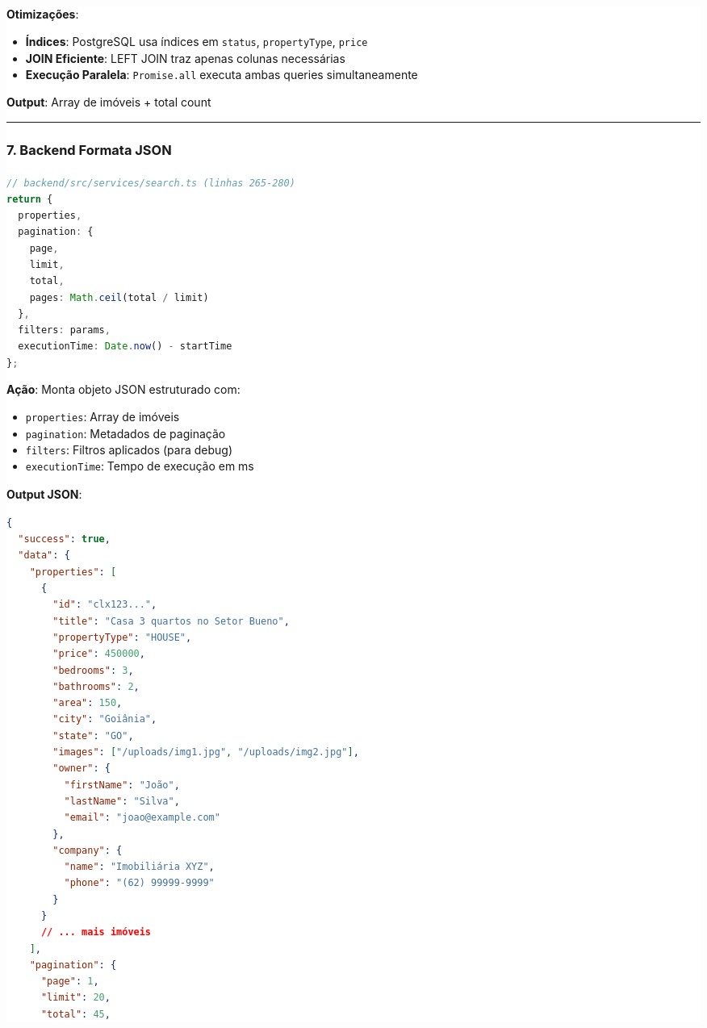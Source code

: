 **Otimizações**:
- **Índices**: PostgreSQL usa índices em `status`, `propertyType`, `price`
- **JOIN Eficiente**: LEFT JOIN traz apenas colunas necessárias
- **Execução Paralela**: `Promise.all` executa ambas queries simultaneamente

**Output**: Array de imóveis + total count

---

### 7. **Backend Formata JSON**

```typescript
// backend/src/services/search.ts (linhas 265-280)
return {
  properties,
  pagination: {
    page,
    limit,
    total,
    pages: Math.ceil(total / limit)
  },
  filters: params,
  executionTime: Date.now() - startTime
};
```

**Ação**: Monta objeto JSON estruturado com:
- `properties`: Array de imóveis
- `pagination`: Metadados de paginação
- `filters`: Filtros aplicados (para debug)
- `executionTime`: Tempo de execução em ms

**Output JSON**:

```json
{
  "success": true,
  "data": {
    "properties": [
      {
        "id": "clx123...",
        "title": "Casa 3 quartos no Setor Bueno",
        "propertyType": "HOUSE",
        "price": 450000,
        "bedrooms": 3,
        "bathrooms": 2,
        "area": 150,
        "city": "Goiânia",
        "state": "GO",
        "images": ["/uploads/img1.jpg", "/uploads/img2.jpg"],
        "owner": {
          "firstName": "João",
          "lastName": "Silva",
          "email": "joao@example.com"
        },
        "company": {
          "name": "Imobiliária XYZ",
          "phone": "(62) 99999-9999"
        }
      }
      // ... mais imóveis
    ],
    "pagination": {
      "page": 1,
      "limit": 20,
      "total": 45,
```